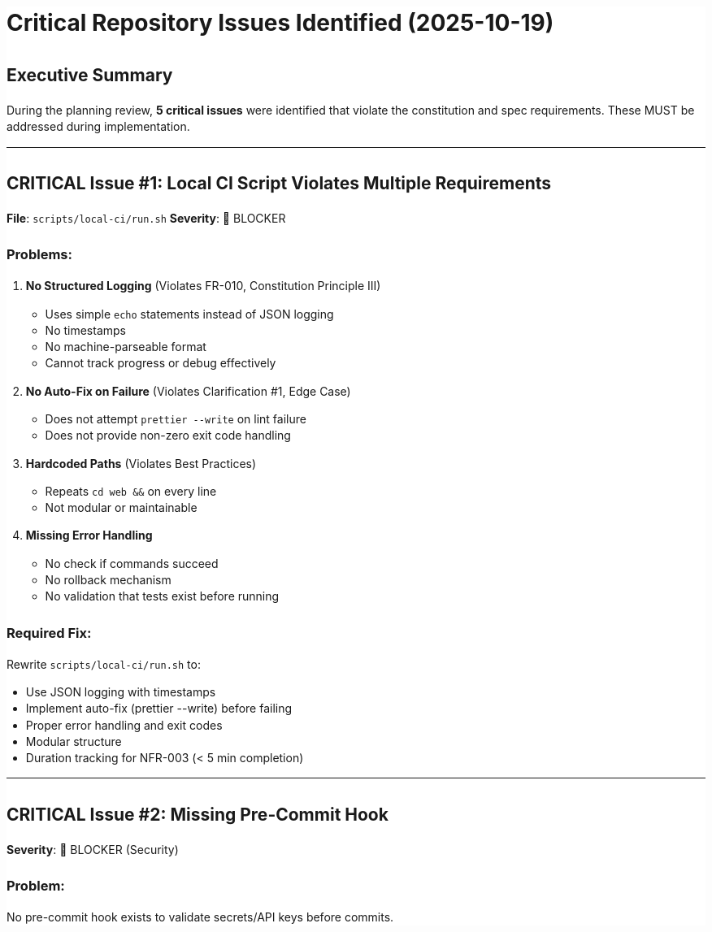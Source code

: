 # Critical Repository Issues Identified (2025-10-19)

## Executive Summary

During the planning review, **5 critical issues** were identified that violate the constitution and spec requirements. These MUST be addressed during implementation.

---

## CRITICAL Issue #1: Local CI Script Violates Multiple Requirements

**File**: `scripts/local-ci/run.sh`
**Severity**: 🚨 BLOCKER

### Problems:

1. **No Structured Logging** (Violates FR-010, Constitution Principle III)
   - Uses simple `echo` statements instead of JSON logging
   - No timestamps
   - No machine-parseable format
   - Cannot track progress or debug effectively

2. **No Auto-Fix on Failure** (Violates Clarification #1, Edge Case)
   - Does not attempt `prettier --write` on lint failure
   - Does not provide non-zero exit code handling

3. **Hardcoded Paths** (Violates Best Practices)
   - Repeats `cd web &&` on every line
   - Not modular or maintainable

4. **Missing Error Handling**
   - No check if commands succeed
   - No rollback mechanism
   - No validation that tests exist before running

### Required Fix:
Rewrite `scripts/local-ci/run.sh` to:
- Use JSON logging with timestamps
- Implement auto-fix (prettier --write) before failing
- Proper error handling and exit codes
- Modular structure
- Duration tracking for NFR-003 (< 5 min completion)

---

## CRITICAL Issue #2: Missing Pre-Commit Hook

**Severity**: 🚨 BLOCKER (Security)

### Problem:
No pre-commit hook exists to validate secrets/API keys before commits.
